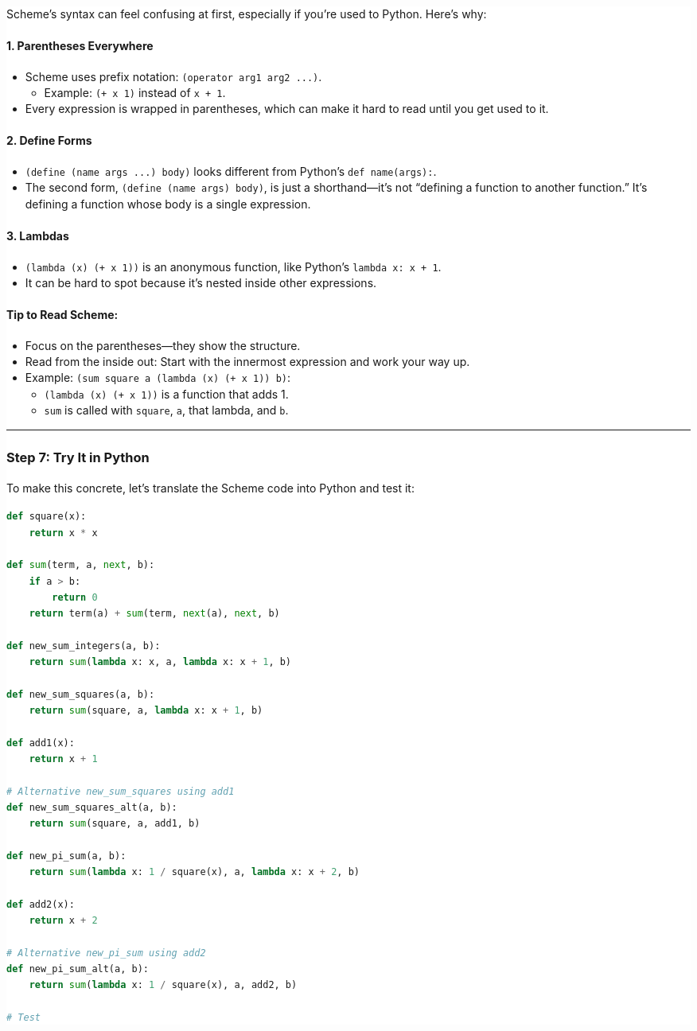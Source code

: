 Scheme’s syntax can feel confusing at first, especially if you’re used to Python. Here’s why:

#### 1. **Parentheses Everywhere**

- Scheme uses prefix notation: `(operator arg1 arg2 ...)`.
  - Example: `(+ x 1)` instead of `x + 1`.
- Every expression is wrapped in parentheses, which can make it hard to read until you get used to it.

#### 2. **Define Forms**

- `(define (name args ...) body)` looks different from Python’s `def name(args):`.
- The second form, `(define (name args) body)`, is just a shorthand—it’s not “defining a function to another function.” It’s defining a function whose body is a single expression.

#### 3. **Lambdas**

- `(lambda (x) (+ x 1))` is an anonymous function, like Python’s `lambda x: x + 1`.
- It can be hard to spot because it’s nested inside other expressions.

#### Tip to Read Scheme:

- Focus on the parentheses—they show the structure.
- Read from the inside out: Start with the innermost expression and work your way up.
- Example: `(sum square a (lambda (x) (+ x 1)) b)`:
  - `(lambda (x) (+ x 1))` is a function that adds 1.
  - `sum` is called with `square`, `a`, that lambda, and `b`.

---

### Step 7: Try It in Python

To make this concrete, let’s translate the Scheme code into Python and test it:

```python
def square(x):
    return x * x

def sum(term, a, next, b):
    if a > b:
        return 0
    return term(a) + sum(term, next(a), next, b)

def new_sum_integers(a, b):
    return sum(lambda x: x, a, lambda x: x + 1, b)

def new_sum_squares(a, b):
    return sum(square, a, lambda x: x + 1, b)

def add1(x):
    return x + 1

# Alternative new_sum_squares using add1
def new_sum_squares_alt(a, b):
    return sum(square, a, add1, b)

def new_pi_sum(a, b):
    return sum(lambda x: 1 / square(x), a, lambda x: x + 2, b)

def add2(x):
    return x + 2

# Alternative new_pi_sum using add2
def new_pi_sum_alt(a, b):
    return sum(lambda x: 1 / square(x), a, add2, b)

# Test
```